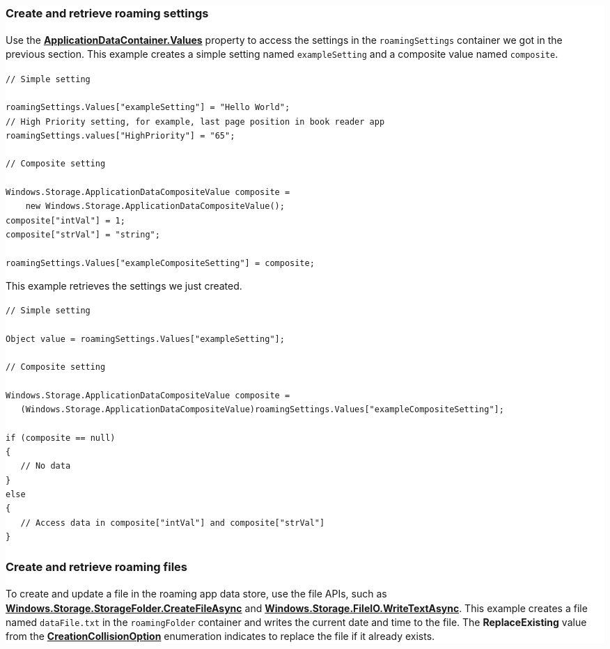 ### Create and retrieve roaming settings

Use the [**ApplicationDataContainer.Values**](https://msdn.microsoft.com/library/windows/apps/br241615) property to access the settings in the `roamingSettings` container we got in the previous section. This example creates a simple setting named `exampleSetting` and a composite value named `composite`.

```CSharp
// Simple setting

roamingSettings.Values["exampleSetting"] = "Hello World";
// High Priority setting, for example, last page position in book reader app
roamingSettings.values["HighPriority"] = "65";

// Composite setting

Windows.Storage.ApplicationDataCompositeValue composite = 
    new Windows.Storage.ApplicationDataCompositeValue();
composite["intVal"] = 1;
composite["strVal"] = "string";

roamingSettings.Values["exampleCompositeSetting"] = composite;

```

This example retrieves the settings we just created.

```CSharp
// Simple setting

Object value = roamingSettings.Values["exampleSetting"];

// Composite setting

Windows.Storage.ApplicationDataCompositeValue composite = 
   (Windows.Storage.ApplicationDataCompositeValue)roamingSettings.Values["exampleCompositeSetting"];

if (composite == null)
{
   // No data
}
else
{
   // Access data in composite["intVal"] and composite["strVal"]
}
```

### Create and retrieve roaming files

To create and update a file in the roaming app data store, use the file APIs, such as [**Windows.Storage.StorageFolder.CreateFileAsync**](https://msdn.microsoft.com/library/windows/apps/br227249) and [**Windows.Storage.FileIO.WriteTextAsync**](https://msdn.microsoft.com/library/windows/apps/hh701505). This example creates a file named `dataFile.txt` in the `roamingFolder` container and writes the current date and time to the file. The **ReplaceExisting** value from the [**CreationCollisionOption**](https://msdn.microsoft.com/library/windows/apps/br241631) enumeration indicates to replace the file if it already exists.
